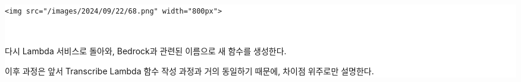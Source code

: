     <img src="/images/2024/09/22/68.png" width="800px">
</p>

<br/>

다시 Lambda 서비스로 돌아와, Bedrock과 관련된 이름으로 새 함수를 생성한다.

이후 과정은 앞서 Transcribe Lambda 함수 작성 과정과 거의 동일하기 때문에, 차이점 위주로만 설명한다.
